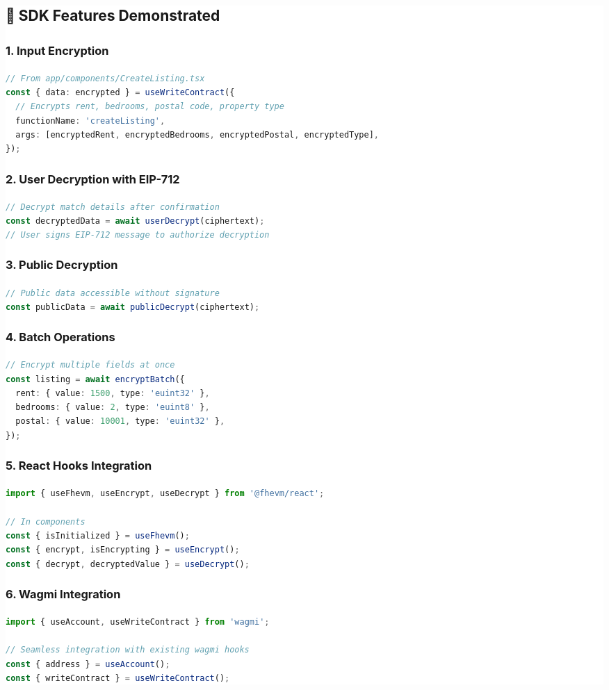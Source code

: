 ## 🔧 SDK Features Demonstrated

### 1. Input Encryption
```typescript
// From app/components/CreateListing.tsx
const { data: encrypted } = useWriteContract({
  // Encrypts rent, bedrooms, postal code, property type
  functionName: 'createListing',
  args: [encryptedRent, encryptedBedrooms, encryptedPostal, encryptedType],
});
```

### 2. User Decryption with EIP-712
```typescript
// Decrypt match details after confirmation
const decryptedData = await userDecrypt(ciphertext);
// User signs EIP-712 message to authorize decryption
```

### 3. Public Decryption
```typescript
// Public data accessible without signature
const publicData = await publicDecrypt(ciphertext);
```

### 4. Batch Operations
```typescript
// Encrypt multiple fields at once
const listing = await encryptBatch({
  rent: { value: 1500, type: 'euint32' },
  bedrooms: { value: 2, type: 'euint8' },
  postal: { value: 10001, type: 'euint32' },
});
```

### 5. React Hooks Integration
```typescript
import { useFhevm, useEncrypt, useDecrypt } from '@fhevm/react';

// In components
const { isInitialized } = useFhevm();
const { encrypt, isEncrypting } = useEncrypt();
const { decrypt, decryptedValue } = useDecrypt();
```

### 6. Wagmi Integration
```typescript
import { useAccount, useWriteContract } from 'wagmi';

// Seamless integration with existing wagmi hooks
const { address } = useAccount();
const { writeContract } = useWriteContract();
```
